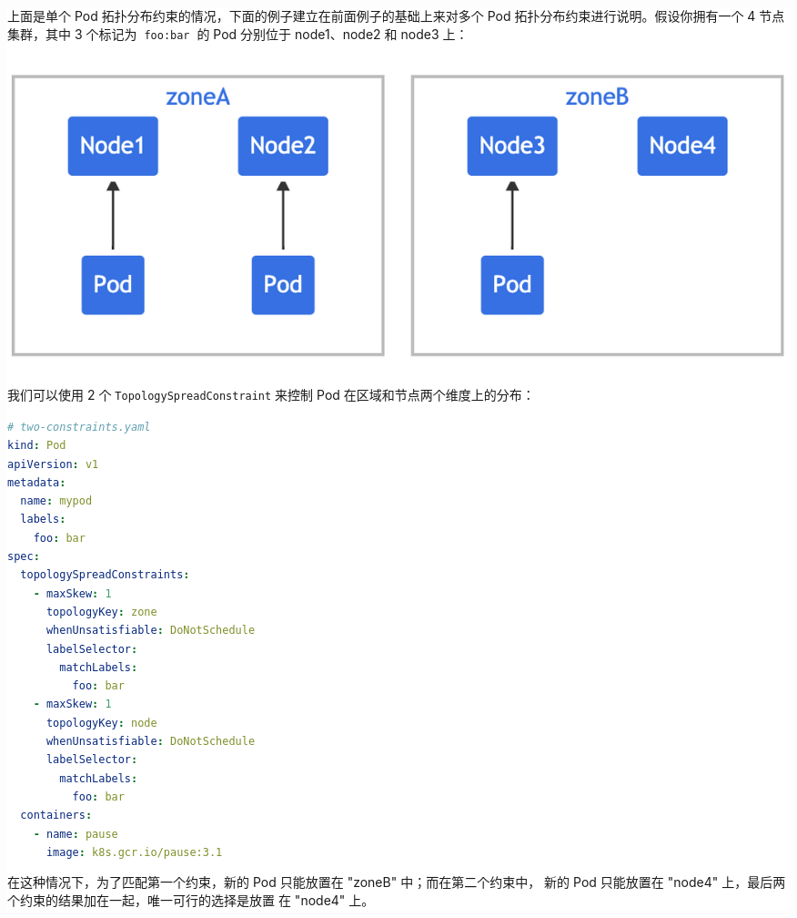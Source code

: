 上面是单个 Pod 拓扑分布约束的情况，下面的例子建立在前面例子的基础上来对多个 Pod 拓扑分布约束进行说明。假设你拥有一个 4 节点集群，其中 3 个标记为  `foo:bar`  的 Pod 分别位于 node1、node2 和 node3 上：

![20210325154130.png](./img/ufadhmZTQE1IZdKt/1693831066103-74af1a76-f288-4898-a4bd-618a685fed1a-744348.png)

我们可以使用 2 个 `TopologySpreadConstraint` 来控制 Pod 在区域和节点两个维度上的分布：

```yaml
# two-constraints.yaml
kind: Pod
apiVersion: v1
metadata:
  name: mypod
  labels:
    foo: bar
spec:
  topologySpreadConstraints:
    - maxSkew: 1
      topologyKey: zone
      whenUnsatisfiable: DoNotSchedule
      labelSelector:
        matchLabels:
          foo: bar
    - maxSkew: 1
      topologyKey: node
      whenUnsatisfiable: DoNotSchedule
      labelSelector:
        matchLabels:
          foo: bar
  containers:
    - name: pause
      image: k8s.gcr.io/pause:3.1
```

在这种情况下，为了匹配第一个约束，新的 Pod 只能放置在 "zoneB" 中；而在第二个约束中， 新的 Pod 只能放置在 "node4" 上，最后两个约束的结果加在一起，唯一可行的选择是放置 在 "node4" 上。
